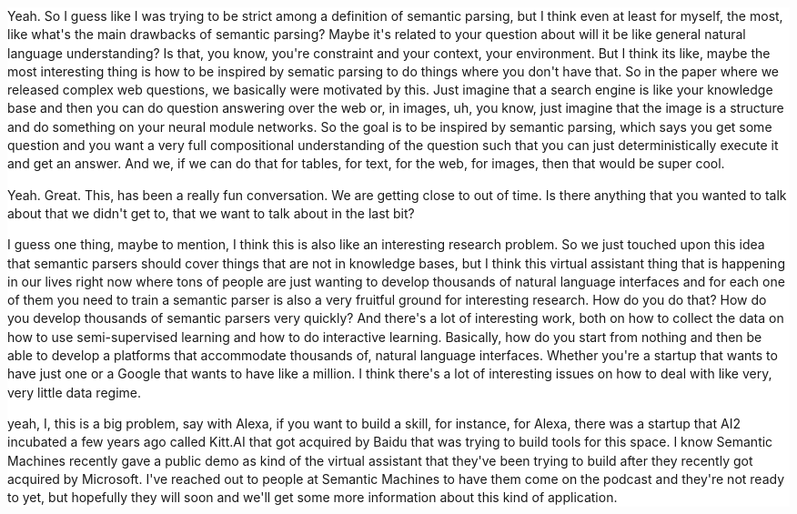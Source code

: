Yeah. So I guess like I was trying to be strict among a definition of semantic parsing, but I think
even at least for myself, the most, like what's the main drawbacks of semantic parsing? Maybe it's
related to your question about will it be like general natural language understanding? Is that, you
know, you're constraint and your context, your environment. But I think its like, maybe the most
interesting thing is how to be inspired by sematic parsing to do things where you don't have that.
So in the paper where we released complex web questions, we basically were motivated by this. Just
imagine that a search engine is like your knowledge base and then you can do question answering over
the web or, in images, uh, you know, just imagine that the image is a structure and do something on
your neural module networks. So the goal is to be inspired by semantic parsing, which says you get
some question and you want a very full compositional understanding of the question such that you can
just deterministically execute it and get an answer. And we, if we can do that for tables, for text,
for the web, for images, then that would be super cool.

</turn>


<turn speaker="Matt Gardner" timestamp="39:27">

Yeah. Great. This, has been a really fun conversation. We are getting close to out of time. Is there
anything that you wanted to talk about that we didn't get to, that we want to talk about in the last
bit?

</turn>


<turn speaker="Jonathan Berant" timestamp="39:37">

I guess one thing, maybe to mention, I think this is also like an interesting research problem. So
we just touched upon this idea that semantic parsers should cover things that are not in knowledge
bases, but I think this virtual assistant thing that is happening in our lives right now where tons
of people are just wanting to develop thousands of natural language interfaces and for each one of
them you need to train a semantic parser is also a very fruitful ground for interesting research.
How do you do that? How do you develop thousands of semantic parsers very quickly? And there's a lot
of interesting work, both on how to collect the data on how to use semi-supervised learning and how
to do interactive learning. Basically, how do you start from nothing and then be able to develop a
platforms that accommodate thousands of, natural language interfaces. Whether you're a startup that
wants to have just one or a Google that wants to have like a million. I think there's a lot of
interesting issues on how to deal with like very, very little data regime.

</turn>


<turn speaker="Matt Gardner" timestamp="40:45">

yeah, I, this is a big problem, say with Alexa, if you want to build a skill, for instance, for
Alexa, there was a startup that AI2 incubated a few years ago called Kitt.AI that got acquired by
Baidu that was trying to build tools for this space. I know Semantic Machines recently gave a public
demo as kind of the virtual assistant that they've been trying to build after they recently got
acquired by Microsoft. I've reached out to people at Semantic Machines to have them come on the
podcast and they're not ready to yet, but hopefully they will soon and we'll get some more
information about this kind of application.
